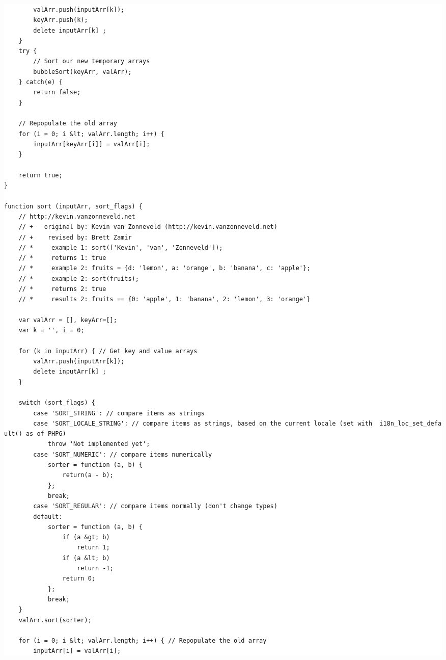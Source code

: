 ```
        valArr.push(inputArr[k]);
        keyArr.push(k);
        delete inputArr[k] ;
    }
    try {
        // Sort our new temporary arrays
        bubbleSort(keyArr, valArr); 
    } catch(e) {
        return false;
    }
 
    // Repopulate the old array
    for (i = 0; i &lt; valArr.length; i++) {  
        inputArr[keyArr[i]] = valArr[i];
    }
    
    return true;
}

function sort (inputArr, sort_flags) {
    // http://kevin.vanzonneveld.net
    // +   original by: Kevin van Zonneveld (http://kevin.vanzonneveld.net)
    // +    revised by: Brett Zamir
    // *     example 1: sort(['Kevin', 'van', 'Zonneveld']);
    // *     returns 1: true
    // *     example 2: fruits = {d: 'lemon', a: 'orange', b: 'banana', c: 'apple'};
    // *     example 2: sort(fruits);
    // *     returns 2: true
    // *     results 2: fruits == {0: 'apple', 1: 'banana', 2: 'lemon', 3: 'orange'}
 
    var valArr = [], keyArr=[];
    var k = '', i = 0;
    
    for (k in inputArr) { // Get key and value arrays
        valArr.push(inputArr[k]);
        delete inputArr[k] ;
    }
	
	switch (sort_flags) {
		case 'SORT_STRING': // compare items as strings
		case 'SORT_LOCALE_STRING': // compare items as strings, based on the current locale (set with  i18n_loc_set_default() as of PHP6)
			throw 'Not implemented yet';
		case 'SORT_NUMERIC': // compare items numerically
			sorter = function (a, b) {
				return(a - b);
			};
			break;
		case 'SORT_REGULAR': // compare items normally (don't change types)
		default:
			sorter = function (a, b) {
				if (a &gt; b)
					return 1;
				if (a &lt; b)
					return -1;
				return 0;
			};
			break;
	}
    valArr.sort(sorter);
 
    for (i = 0; i &lt; valArr.length; i++) { // Repopulate the old array
        inputArr[i] = valArr[i];
```